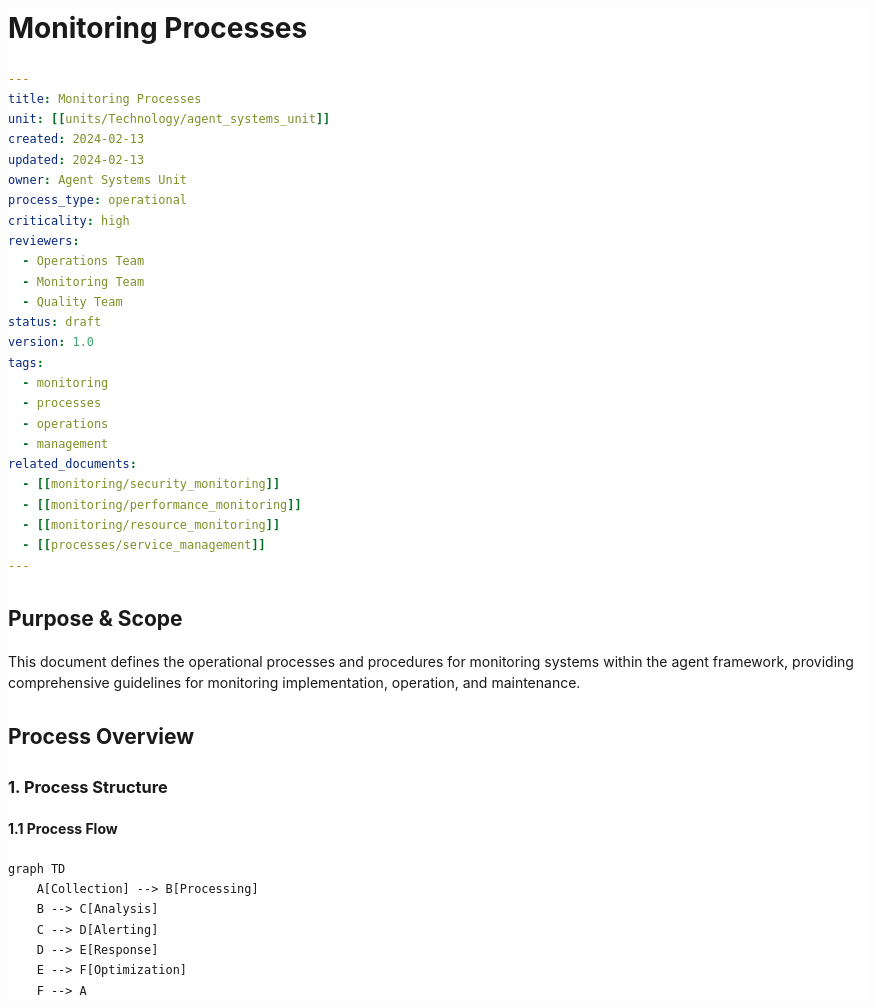 # Monitoring Processes

```yaml
---
title: Monitoring Processes
unit: [[units/Technology/agent_systems_unit]]
created: 2024-02-13
updated: 2024-02-13
owner: Agent Systems Unit
process_type: operational
criticality: high
reviewers:
  - Operations Team
  - Monitoring Team
  - Quality Team
status: draft
version: 1.0
tags:
  - monitoring
  - processes
  - operations
  - management
related_documents:
  - [[monitoring/security_monitoring]]
  - [[monitoring/performance_monitoring]]
  - [[monitoring/resource_monitoring]]
  - [[processes/service_management]]
---
```

## Purpose & Scope
This document defines the operational processes and procedures for monitoring systems within the agent framework, providing comprehensive guidelines for monitoring implementation, operation, and maintenance.

## Process Overview

### 1. Process Structure
#### 1.1 Process Flow
```mermaid
graph TD
    A[Collection] --> B[Processing]
    B --> C[Analysis]
    C --> D[Alerting]
    D --> E[Response]
    E --> F[Optimization]
    F --> A
```
